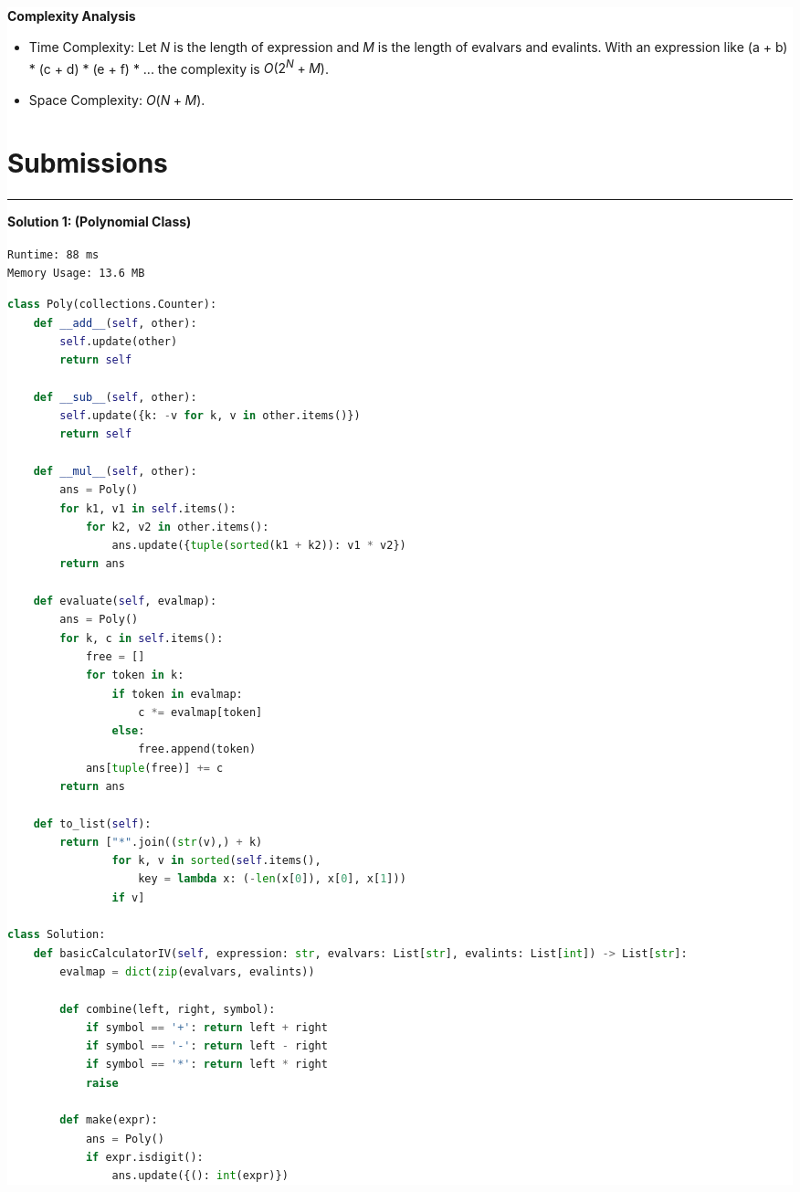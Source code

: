 **Complexity Analysis**

* Time Complexity: Let $N$ is the length of expression and $M$ is the length of evalvars and evalints. With an expression like (a + b) * (c + d) * (e + f) * ... the complexity is $O(2^N + M)$.

* Space Complexity: $O(N + M)$.

# Submissions
---
**Solution 1: (Polynomial Class)**
```
Runtime: 88 ms
Memory Usage: 13.6 MB
```
```python
class Poly(collections.Counter):
    def __add__(self, other):
        self.update(other)
        return self

    def __sub__(self, other):
        self.update({k: -v for k, v in other.items()})
        return self

    def __mul__(self, other):
        ans = Poly()
        for k1, v1 in self.items():
            for k2, v2 in other.items():
                ans.update({tuple(sorted(k1 + k2)): v1 * v2})
        return ans

    def evaluate(self, evalmap):
        ans = Poly()
        for k, c in self.items():
            free = []
            for token in k:
                if token in evalmap:
                    c *= evalmap[token]
                else:
                    free.append(token)
            ans[tuple(free)] += c
        return ans

    def to_list(self):
        return ["*".join((str(v),) + k)
                for k, v in sorted(self.items(),
                    key = lambda x: (-len(x[0]), x[0], x[1]))
                if v]

class Solution:
    def basicCalculatorIV(self, expression: str, evalvars: List[str], evalints: List[int]) -> List[str]:
        evalmap = dict(zip(evalvars, evalints))

        def combine(left, right, symbol):
            if symbol == '+': return left + right
            if symbol == '-': return left - right
            if symbol == '*': return left * right
            raise

        def make(expr):
            ans = Poly()
            if expr.isdigit():
                ans.update({(): int(expr)})
```